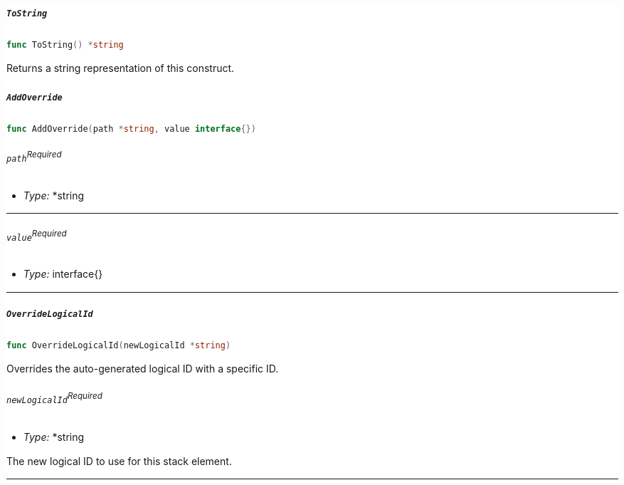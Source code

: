 
##### `ToString` <a name="ToString" id="@cdktf/provider-mongodbatlas.dataMongodbatlasFederatedDatabaseInstances.DataMongodbatlasFederatedDatabaseInstances.toString"></a>

```go
func ToString() *string
```

Returns a string representation of this construct.

##### `AddOverride` <a name="AddOverride" id="@cdktf/provider-mongodbatlas.dataMongodbatlasFederatedDatabaseInstances.DataMongodbatlasFederatedDatabaseInstances.addOverride"></a>

```go
func AddOverride(path *string, value interface{})
```

###### `path`<sup>Required</sup> <a name="path" id="@cdktf/provider-mongodbatlas.dataMongodbatlasFederatedDatabaseInstances.DataMongodbatlasFederatedDatabaseInstances.addOverride.parameter.path"></a>

- *Type:* *string

---

###### `value`<sup>Required</sup> <a name="value" id="@cdktf/provider-mongodbatlas.dataMongodbatlasFederatedDatabaseInstances.DataMongodbatlasFederatedDatabaseInstances.addOverride.parameter.value"></a>

- *Type:* interface{}

---

##### `OverrideLogicalId` <a name="OverrideLogicalId" id="@cdktf/provider-mongodbatlas.dataMongodbatlasFederatedDatabaseInstances.DataMongodbatlasFederatedDatabaseInstances.overrideLogicalId"></a>

```go
func OverrideLogicalId(newLogicalId *string)
```

Overrides the auto-generated logical ID with a specific ID.

###### `newLogicalId`<sup>Required</sup> <a name="newLogicalId" id="@cdktf/provider-mongodbatlas.dataMongodbatlasFederatedDatabaseInstances.DataMongodbatlasFederatedDatabaseInstances.overrideLogicalId.parameter.newLogicalId"></a>

- *Type:* *string

The new logical ID to use for this stack element.

---
